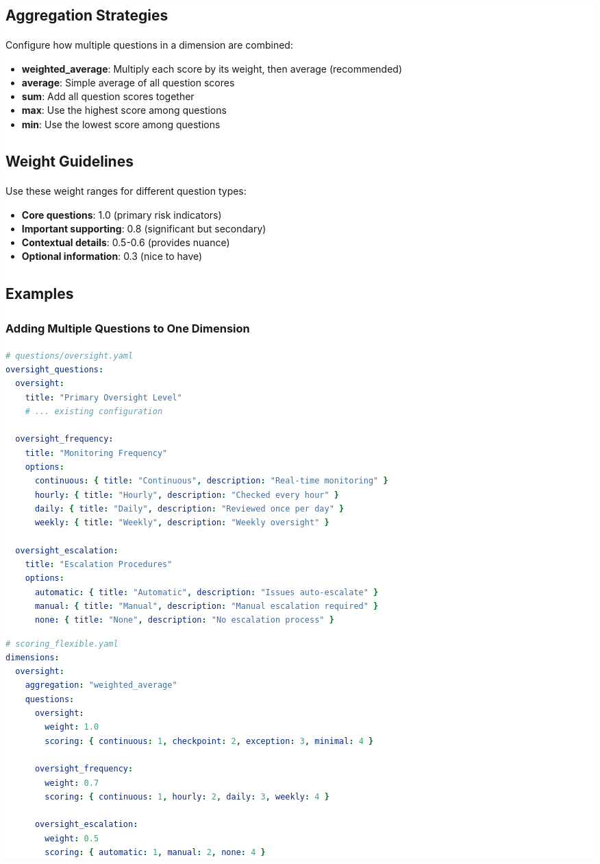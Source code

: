 ## Aggregation Strategies

Configure how multiple questions in a dimension are combined:

- **weighted_average**: Multiply each score by its weight, then average (recommended)
- **average**: Simple average of all question scores
- **sum**: Add all question scores together
- **max**: Use the highest score among questions
- **min**: Use the lowest score among questions

## Weight Guidelines

Use these weight ranges for different question types:

- **Core questions**: 1.0 (primary risk indicators)
- **Important supporting**: 0.8 (significant but secondary)
- **Contextual details**: 0.5-0.6 (provides nuance)
- **Optional information**: 0.3 (nice to have)

## Examples

### Adding Multiple Questions to One Dimension

```yaml
# questions/oversight.yaml
oversight_questions:
  oversight:
    title: "Primary Oversight Level"
    # ... existing configuration
  
  oversight_frequency:
    title: "Monitoring Frequency"
    options:
      continuous: { title: "Continuous", description: "Real-time monitoring" }
      hourly: { title: "Hourly", description: "Checked every hour" }
      daily: { title: "Daily", description: "Reviewed once per day" }
      weekly: { title: "Weekly", description: "Weekly oversight" }
  
  oversight_escalation:
    title: "Escalation Procedures"
    options:
      automatic: { title: "Automatic", description: "Issues auto-escalate" }
      manual: { title: "Manual", description: "Manual escalation required" }
      none: { title: "None", description: "No escalation process" }
```

```yaml
# scoring_flexible.yaml
dimensions:
  oversight:
    aggregation: "weighted_average"
    questions:
      oversight:
        weight: 1.0
        scoring: { continuous: 1, checkpoint: 2, exception: 3, minimal: 4 }
      
      oversight_frequency:
        weight: 0.7
        scoring: { continuous: 1, hourly: 2, daily: 3, weekly: 4 }
      
      oversight_escalation:
        weight: 0.5
        scoring: { automatic: 1, manual: 2, none: 4 }
```
